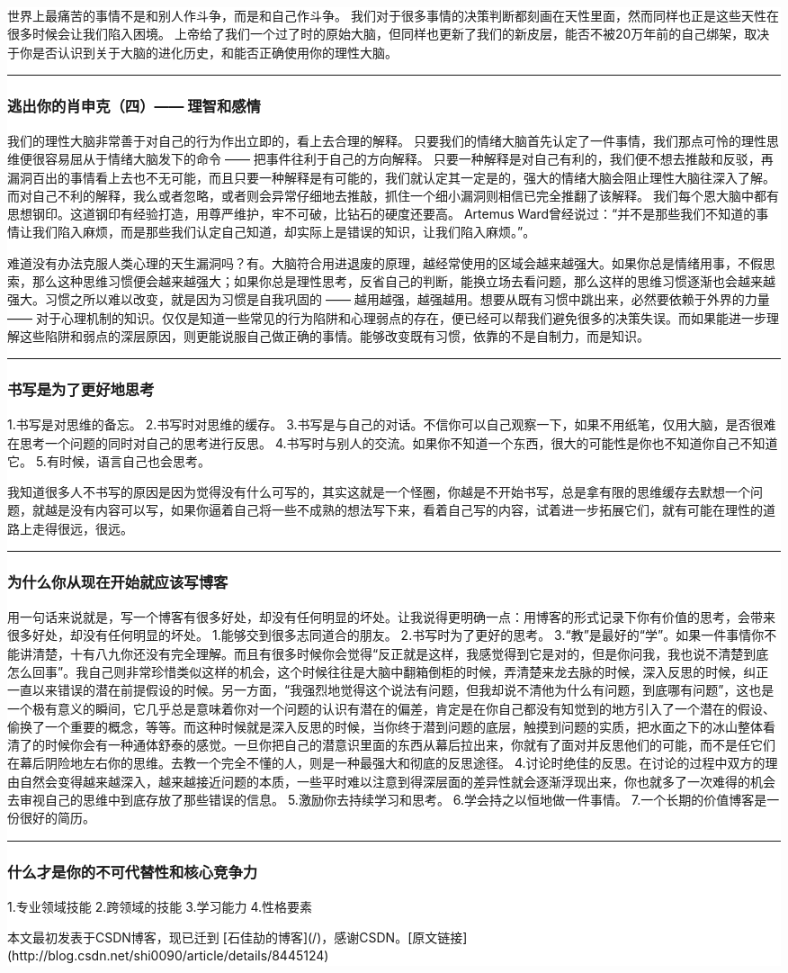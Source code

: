 世界上最痛苦的事情不是和别人作斗争，而是和自己作斗争。
我们对于很多事情的决策判断都刻画在天性里面，然而同样也正是这些天性在很多时候会让我们陷入困境。
上帝给了我们一个过了时的原始大脑，但同样也更新了我们的新皮层，能否不被20万年前的自己绑架，取决于你是否认识到关于大脑的进化历史，和能否正确使用你的理性大脑。

---

### 逃出你的肖申克（四）—— 理智和感情

我们的理性大脑非常善于对自己的行为作出立即的，看上去合理的解释。
只要我们的情绪大脑首先认定了一件事情，我们那点可怜的理性思维便很容易屈从于情绪大脑发下的命令 —— 把事件往利于自己的方向解释。
只要一种解释是对自己有利的，我们便不想去推敲和反驳，再漏洞百出的事情看上去也不无可能，而且只要一种解释是有可能的，我们就认定其一定是的，强大的情绪大脑会阻止理性大脑往深入了解。而对自己不利的解释，我么或者忽略，或者则会异常仔细地去推敲，抓住一个细小漏洞则相信已完全推翻了该解释。
我们每个恩大脑中都有思想钢印。这道钢印有经验打造，用尊严维护，牢不可破，比钻石的硬度还要高。
Artemus Ward曾经说过：“并不是那些我们不知道的事情让我们陷入麻烦，而是那些我们认定自己知道，却实际上是错误的知识，让我们陷入麻烦。”。

难道没有办法克服人类心理的天生漏洞吗？有。大脑符合用进退废的原理，越经常使用的区域会越来越强大。如果你总是情绪用事，不假思索，那么这种思维习惯便会越来越强大；如果你总是理性思考，反省自己的判断，能换立场去看问题，那么这样的思维习惯逐渐也会越来越强大。习惯之所以难以改变，就是因为习惯是自我巩固的 —— 越用越强，越强越用。想要从既有习惯中跳出来，必然要依赖于外界的力量 —— 对于心理机制的知识。仅仅是知道一些常见的行为陷阱和心理弱点的存在，便已经可以帮我们避免很多的决策失误。而如果能进一步理解这些陷阱和弱点的深层原因，则更能说服自己做正确的事情。能够改变既有习惯，依靠的不是自制力，而是知识。

---

### 书写是为了更好地思考

1.书写是对思维的备忘。
2.书写时对思维的缓存。
3.书写是与自己的对话。不信你可以自己观察一下，如果不用纸笔，仅用大脑，是否很难在思考一个问题的同时对自己的思考进行反思。
4.书写时与别人的交流。如果你不知道一个东西，很大的可能性是你也不知道你自己不知道它。
5.有时候，语言自己也会思考。

我知道很多人不书写的原因是因为觉得没有什么可写的，其实这就是一个怪圈，你越是不开始书写，总是拿有限的思维缓存去默想一个问题，就越是没有内容可以写，如果你逼着自己将一些不成熟的想法写下来，看着自己写的内容，试着进一步拓展它们，就有可能在理性的道路上走得很远，很远。

--- 

### 为什么你从现在开始就应该写博客

用一句话来说就是，写一个博客有很多好处，却没有任何明显的坏处。让我说得更明确一点：用博客的形式记录下你有价值的思考，会带来很多好处，却没有任何明显的坏处。
1.能够交到很多志同道合的朋友。
2.书写时为了更好的思考。
3.“教”是最好的“学”。如果一件事情你不能讲清楚，十有八九你还没有完全理解。而且有很多时候你会觉得“反正就是这样，我感觉得到它是对的，但是你问我，我也说不清楚到底怎么回事”。我自己则非常珍惜类似这样的机会，这个时候往往是大脑中翻箱倒柜的时候，弄清楚来龙去脉的时候，深入反思的时候，纠正一直以来错误的潜在前提假设的时候。另一方面，“我强烈地觉得这个说法有问题，但我却说不清他为什么有问题，到底哪有问题”，这也是一个极有意义的瞬间，它几乎总是意味着你对一个问题的认识有潜在的偏差，肯定是在你自己都没有知觉到的地方引入了一个潜在的假设、偷换了一个重要的概念，等等。而这种时候就是深入反思的时候，当你终于潜到问题的底层，触摸到问题的实质，把水面之下的冰山整体看清了的时候你会有一种通体舒泰的感觉。一旦你把自己的潜意识里面的东西从幕后拉出来，你就有了面对并反思他们的可能，而不是任它们在幕后阴险地左右你的思维。去教一个完全不懂的人，则是一种最强大和彻底的反思途径。
4.讨论时绝佳的反思。在讨论的过程中双方的理由自然会变得越来越深入，越来越接近问题的本质，一些平时难以注意到得深层面的差异性就会逐渐浮现出来，你也就多了一次难得的机会去审视自己的思维中到底存放了那些错误的信息。
5.激励你去持续学习和思考。
6.学会持之以恒地做一件事情。
7.一个长期的价值博客是一份很好的简历。

---

### 什么才是你的不可代替性和核心竞争力

1.专业领域技能
2.跨领域的技能
3.学习能力
4.性格要素

<div class="article-statement">
本文最初发表于CSDN博客，现已迁到 [石佳劼的博客](/)，感谢CSDN。[原文链接](http://blog.csdn.net/shi0090/article/details/8445124)
</div>